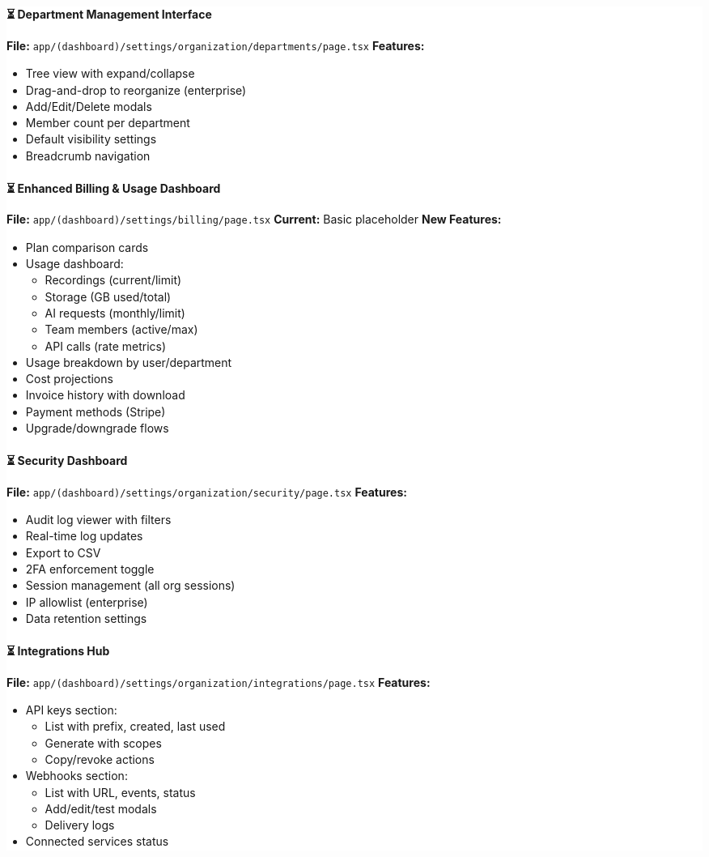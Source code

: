 #### ⏳ Department Management Interface
**File:** `app/(dashboard)/settings/organization/departments/page.tsx`
**Features:**
- Tree view with expand/collapse
- Drag-and-drop to reorganize (enterprise)
- Add/Edit/Delete modals
- Member count per department
- Default visibility settings
- Breadcrumb navigation

#### ⏳ Enhanced Billing & Usage Dashboard
**File:** `app/(dashboard)/settings/billing/page.tsx`
**Current:** Basic placeholder
**New Features:**
- Plan comparison cards
- Usage dashboard:
  - Recordings (current/limit)
  - Storage (GB used/total)
  - AI requests (monthly/limit)
  - Team members (active/max)
  - API calls (rate metrics)
- Usage breakdown by user/department
- Cost projections
- Invoice history with download
- Payment methods (Stripe)
- Upgrade/downgrade flows

#### ⏳ Security Dashboard
**File:** `app/(dashboard)/settings/organization/security/page.tsx`
**Features:**
- Audit log viewer with filters
- Real-time log updates
- Export to CSV
- 2FA enforcement toggle
- Session management (all org sessions)
- IP allowlist (enterprise)
- Data retention settings

#### ⏳ Integrations Hub
**File:** `app/(dashboard)/settings/organization/integrations/page.tsx`
**Features:**
- API keys section:
  - List with prefix, created, last used
  - Generate with scopes
  - Copy/revoke actions
- Webhooks section:
  - List with URL, events, status
  - Add/edit/test modals
  - Delivery logs
- Connected services status
